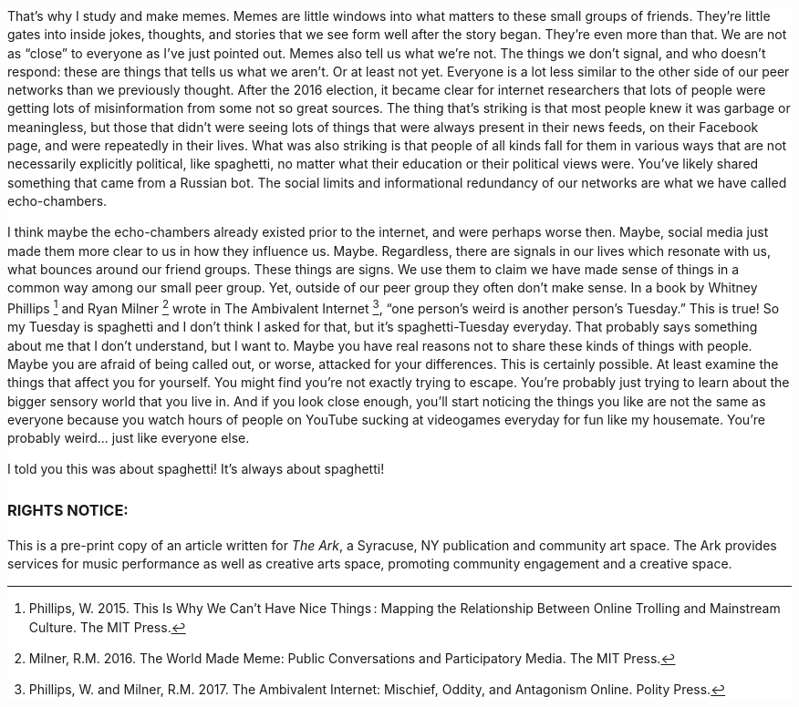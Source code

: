 That’s why I study and make memes. Memes are little windows into what matters to these small
groups of friends. They’re little gates into inside jokes, thoughts, and stories that we see form well after
the story began. They’re even more than that. We are not as “close” to everyone as I’ve just pointed
out. Memes also tell us what we’re not. The things we don’t signal, and who doesn’t respond: these are
things that tells us what we aren’t. Or at least not yet. Everyone is a lot less similar to the other side of
our peer networks than we previously thought. After the 2016 election, it became clear for internet
researchers that lots of people were getting lots of misinformation from some not so great sources. The
thing that’s striking is that most people knew it was garbage or meaningless, but those that didn’t were
seeing lots of things that were always present in their news feeds, on their Facebook page, and were
repeatedly in their lives. What was also striking is that people of all kinds fall for them in various ways
that are not necessarily explicitly political, like spaghetti, no matter what their education or their
political views were. You’ve likely shared something that came from a Russian bot. The social limits
and informational redundancy of our networks are what we have called echo-chambers.

I think maybe the echo-chambers already existed prior to the internet, and were perhaps worse
then. Maybe, social media just made them more clear to us in how they influence us. Maybe.
Regardless, there are signals in our lives which resonate with us, what bounces around our friend
groups. These things are signs. We use them to claim we have made sense of things in a common way
among our small peer group. Yet, outside of our peer group they often don’t make sense. In a book by
Whitney Phillips [^4] and Ryan Milner [^3] wrote in The Ambivalent Internet [^5], “one person’s weird is another
person’s Tuesday.” This is true! So my Tuesday is spaghetti and I don’t think I asked for that, but it’s
spaghetti-Tuesday everyday. That probably says something about me that I don’t understand, but I want
to. Maybe you have real reasons not to share these kinds of things with people. Maybe you are afraid
of being called out, or worse, attacked for your differences. This is certainly possible. At least examine
the things that affect you for yourself. You might find you’re not exactly trying to escape. You’re
probably just trying to learn about the bigger sensory world that you live in. And if you look close
enough, you’ll start noticing the things you like are not the same as everyone because you watch hours
of people on YouTube sucking at videogames everyday for fun like my housemate. You’re probably
weird... just like everyone else.

I told you this was about spaghetti! It’s always about spaghetti!

### RIGHTS NOTICE:
This is a pre-print copy of an article written for _The Ark_, a Syracuse, NY publication and community art space. The Ark provides services for music performance as well as creative arts space, promoting community engagement and a creative space.


[^1]:	Cannizzaro, S. 2016. Internet memes as internet signs: A semiotic view of digital culture. Internetimeemid kui internetimärgid: semiootiline pilk digitaalkultuurile. 44, 4 (Oct. 2016), 562–586. DOI:https://doi.org/10.12697/SSS.2016.44.4.05.
[^2]:	Dawkins, R. 2016. Memes: The New Replicators. The Selfish Gene: 40th Anniversary Edition. Oxford University Press. 199–210.
[^3]:	Milner, R.M. 2016. The World Made Meme: Public Conversations and Participatory Media. The MIT Press.
[^4]:	Phillips, W. 2015. This Is Why We Can’t Have Nice Things : Mapping the Relationship Between Online Trolling and Mainstream Culture. The MIT Press.
[^5]:	Phillips, W. and Milner, R.M. 2017. The Ambivalent Internet: Mischief, Oddity, and Antagonism Online. Polity Press.
[^6]:	Six Degrees of Kevin Bacon. Wikipedia.